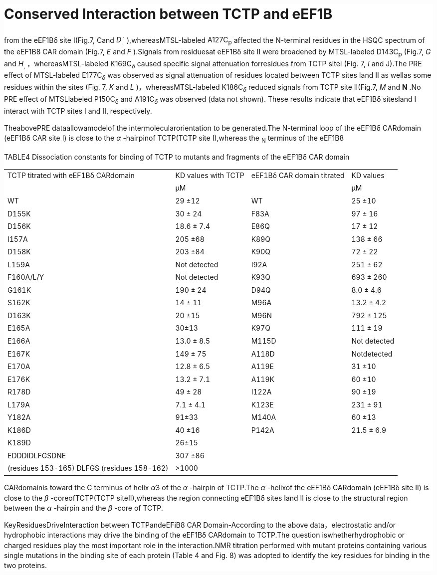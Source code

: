 # Conserved Interaction between TCTP and eEF1B

from the eEF1Bδ site I(Fig.7, Cand $D _ { . } ^ { \cdot }$ ),whereasMTSL-labeled $\mathrm { A 1 2 7 C _ { p } }$ affected the N-terminal residues in the HSQC spectrum of the eEF1B8 CAR domain (Fig.7, $E$ and $F$ ).Signals from residuesat eEF1Bδ site II were broadened by MTSL-labeled $\mathrm { D 1 4 3 C _ { p } }$ (Fig.7, $G$ and $H _ { , }$ ，whereasMTSL-labeled $\mathrm { K 1 6 9 C } _ { \delta }$ caused specific signal attenuation forresidues from TCTP siteI (Fig. 7, $I$ and J).The PRE effect of MTSL-labeled $\mathrm { E 1 7 7 C } _ { \delta }$ was observed as signal attenuation of residues located between TCTP sites Iand II as wellas some residues within the sites (Fig. 7, $K$ and $L$ )，whereasMTSL-labeled $\mathrm { K 1 8 6 C } _ { \delta }$ reduced signals from TCTP site II(Fig.7, $M$ and $\boldsymbol { N }$ .No PRE effect of MTSLlabeled $\mathrm { P 1 } 5 0 \mathrm { C _ { \delta } }$ and $\mathsf { A } 1 9 1 \mathsf { C } _ { \delta }$ was observed (data not shown). These results indicate that eEF1Bδ sitesIand I interact with TCTP sites I and II, respectively.

TheabovePRE dataallowamodelof the intermolecularorientation to be generated.The N-terminal loop of the eEF1Bδ CARdomain (eEF1Bδ CAR site I) is close to the $\alpha$ -hairpinof TCTP(TCTP site I),whereas the $_ \mathrm { N }$ terminus of the eEF1B8

TABLE4 Dissociation constants for binding of TCTP to mutants and fragments of the eEF1Bδ CAR domain   

<html><body><table><tr><td>TCTP titrated with eEF1Bδ CARdomain</td><td>KD values with TCTP</td><td>eEF1Bδ CAR domain titrated</td><td>KD values</td></tr><tr><td></td><td>μM</td><td></td><td>μM</td></tr><tr><td>WT</td><td>29 ±12</td><td>WT</td><td>25 ±10</td></tr><tr><td>D155K</td><td>30 ± 24</td><td>F83A</td><td>97 ± 16</td></tr><tr><td>D156K</td><td>18.6 ± 7.4</td><td>E86Q</td><td>17 ± 12</td></tr><tr><td>I157A</td><td>205 ±68</td><td>K89Q</td><td>138 ± 66</td></tr><tr><td>D158K</td><td>203 ±84</td><td>K90Q</td><td>72 ± 22</td></tr><tr><td>L159A</td><td>Not detected</td><td>I92A</td><td>251 ± 62</td></tr><tr><td>F160A/L/Y</td><td>Not detected</td><td>K93Q</td><td>693 ± 260</td></tr><tr><td>G161K</td><td>190 ± 24</td><td>D94Q</td><td>8.0 ± 4.6</td></tr><tr><td>S162K</td><td>14 ± 11</td><td>M96A</td><td>13.2 ± 4.2</td></tr><tr><td>D163K</td><td>20 ±15</td><td>M96N</td><td>792 ± 125</td></tr><tr><td>E165A</td><td>30±13</td><td>K97Q</td><td>111 ± 19</td></tr><tr><td>E166A</td><td>13.0 ± 8.5</td><td>M115D</td><td>Not detected</td></tr><tr><td>E167K</td><td>149 ± 75</td><td>A118D</td><td>Notdetected</td></tr><tr><td>E170A</td><td>12.8 ± 6.5</td><td>A119E</td><td>31 ±10</td></tr><tr><td>E176K</td><td>13.2 ± 7.1</td><td>A119K</td><td>60 ±10</td></tr><tr><td>R178D</td><td>49 ± 28</td><td>I122A</td><td>90 ±19</td></tr><tr><td>L179A</td><td>7.1 ± 4.1</td><td>K123E</td><td>231 ± 91</td></tr><tr><td>Y182A</td><td>91±33</td><td>M140A</td><td>60 ±13</td></tr><tr><td>K186D</td><td>40 ±16</td><td>P142A</td><td>21.5 ± 6.9</td></tr><tr><td>K189D</td><td>26±15</td><td></td><td></td></tr><tr><td>EDDDIDLFGSDNE</td><td>307 ±86</td><td></td><td></td></tr><tr><td>(residues 153-165) DLFGS (residues 158-162)</td><td>>1000</td><td></td><td></td></tr></table></body></html>

CARdomainis toward the C terminus of helix $\alpha 3$ of the $\alpha$ -hairpin of TCTP.The $\alpha$ -helixof the eEF1Bδ CARdomain (eEF1Bδ site II) is close to the $\beta$ -coreofTCTP(TCTP siteII),whereas the region connecting eEF1Bδ sites Iand II is close to the structural region between the $\alpha$ -hairpin and the $\beta$ -core of TCTP.

KeyResiduesDriveInteraction between TCTPandeEFiB8 CAR Domain-According to the above data，electrostatic and/or hydrophobic interactions may drive the binding of the eEF1Bδ CARdomain to TCTP.The question iswhetherhydrophobic or charged residues play the most important role in the interaction.NMR titration performed with mutant proteins containing various single mutations in the binding site of each protein (Table 4 and Fig. 8) was adopted to identify the key residues for binding in the two proteins.
